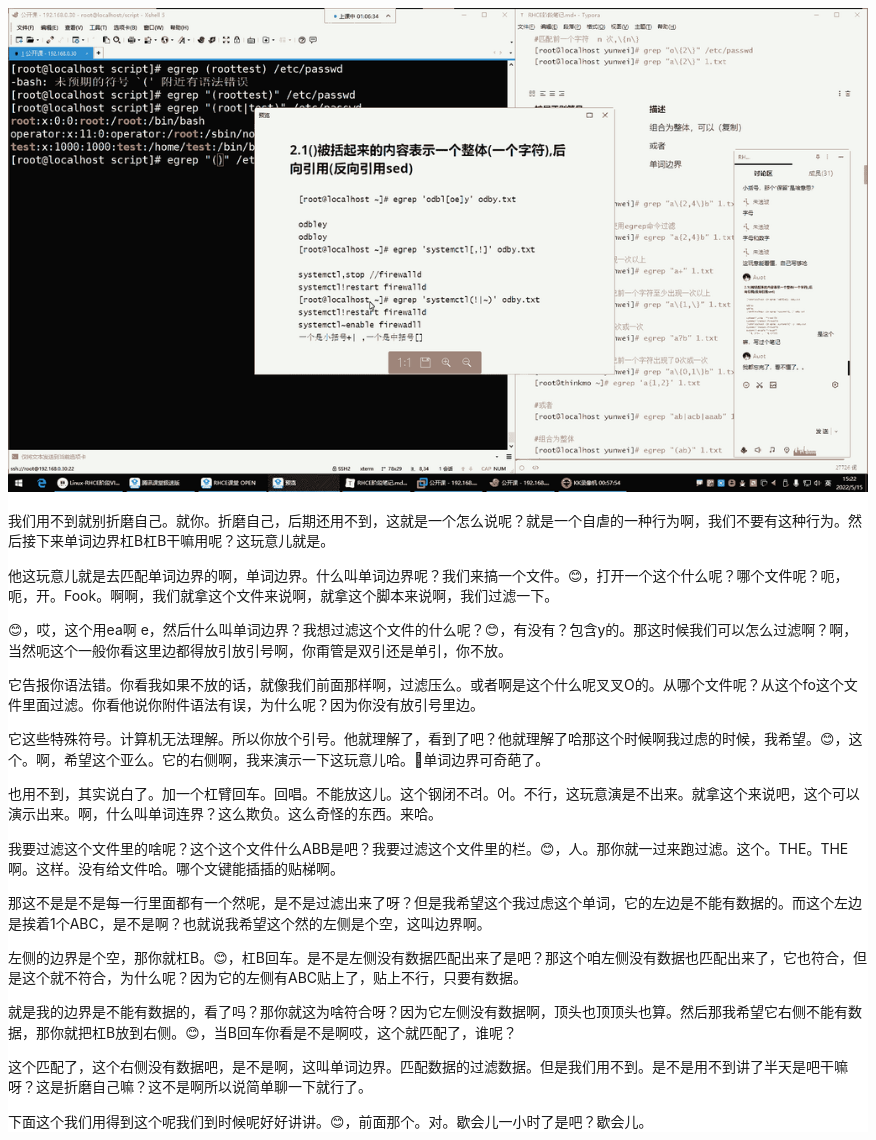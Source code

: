 ![](img/f9273213e10881388c532cc88039be90_35.png)

我们用不到就别折磨自己。就你。折磨自己，后期还用不到，这就是一个怎么说呢？就是一个自虐的一种行为啊，我们不要有这种行为。然后接下来单词边界杠B杠B干嘛用呢？这玩意儿就是。

他这玩意儿就是去匹配单词边界的啊，单词边界。什么叫单词边界呢？我们来搞一个文件。😊，打开一个这个什么呢？哪个文件呢？呃，呃，开。Fook。啊啊，我们就拿这个文件来说啊，就拿这个脚本来说啊，我们过滤一下。

😊，哎，这个用ea啊 e，然后什么叫单词边界？我想过滤这个文件的什么呢？😊，有没有？包含y的。那这时候我们可以怎么过滤啊？啊，当然呃这个一般你看这里边都得放引放引号啊，你甭管是双引还是单引，你不放。

它告报你语法错。你看我如果不放的话，就像我们前面那样啊，过滤压么。或者啊是这个什么呢叉叉O的。从哪个文件呢？从这个fo这个文件里面过滤。你看他说你附件语法有误，为什么呢？因为你没有放引号里边。

它这些特殊符号。计算机无法理解。所以你放个引号。他就理解了，看到了吧？他就理解了哈那这个时候啊我过虑的时候，我希望。😊，这个。啊，希望这个亚么。它的右侧啊，我来演示一下这玩意儿哈。🎼单词边界可奇葩了。

也用不到，其实说白了。加一个杠臂回车。回唱。不能放这儿。这个钢闭不려。어。不行，这玩意演是不出来。就拿这个来说吧，这个可以演示出来。啊，什么叫单词连界？这么欺负。这么奇怪的东西。来哈。

我要过滤这个文件里的啥呢？这个这个文件什么ABB是吧？我要过滤这个文件里的栏。😊，人。那你就一过来跑过滤。这个。THE。THE啊。这样。没有给文件哈。哪个文键能插插的贴梯啊。

那这不是是不是每一行里面都有一个然呢，是不是过滤出来了呀？但是我希望这个我过虑这个单词，它的左边是不能有数据的。而这个左边是挨着1个ABC，是不是啊？也就说我希望这个然的左侧是个空，这叫边界啊。

左侧的边界是个空，那你就杠B。😊，杠B回车。是不是左侧没有数据匹配出来了是吧？那这个咱左侧没有数据也匹配出来了，它也符合，但是这个就不符合，为什么呢？因为它的左侧有ABC贴上了，贴上不行，只要有数据。

就是我的边界是不能有数据的，看了吗？那你就这为啥符合呀？因为它左侧没有数据啊，顶头也顶顶头也算。然后那我希望它右侧不能有数据，那你就把杠B放到右侧。😊，当B回车你看是不是啊哎，这个就匹配了，谁呢？

这个匹配了，这个右侧没有数据吧，是不是啊，这叫单词边界。匹配数据的过滤数据。但是我们用不到。是不是用不到讲了半天是吧干嘛呀？这是折磨自己嘛？这不是啊所以说简单聊一下就行了。

下面这个我们用得到这个呢我们到时候呢好好讲讲。😊，前面那个。对。歇会儿一小时了是吧？歇会儿。

